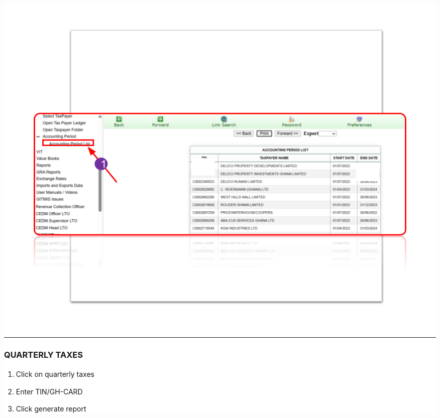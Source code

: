 ![image](/public/images/accountant/account-period-list.png)

---

### QUARTERLY TAXES

1. Click on quarterly taxes

2. Enter TIN/GH-CARD

3. Click generate report
